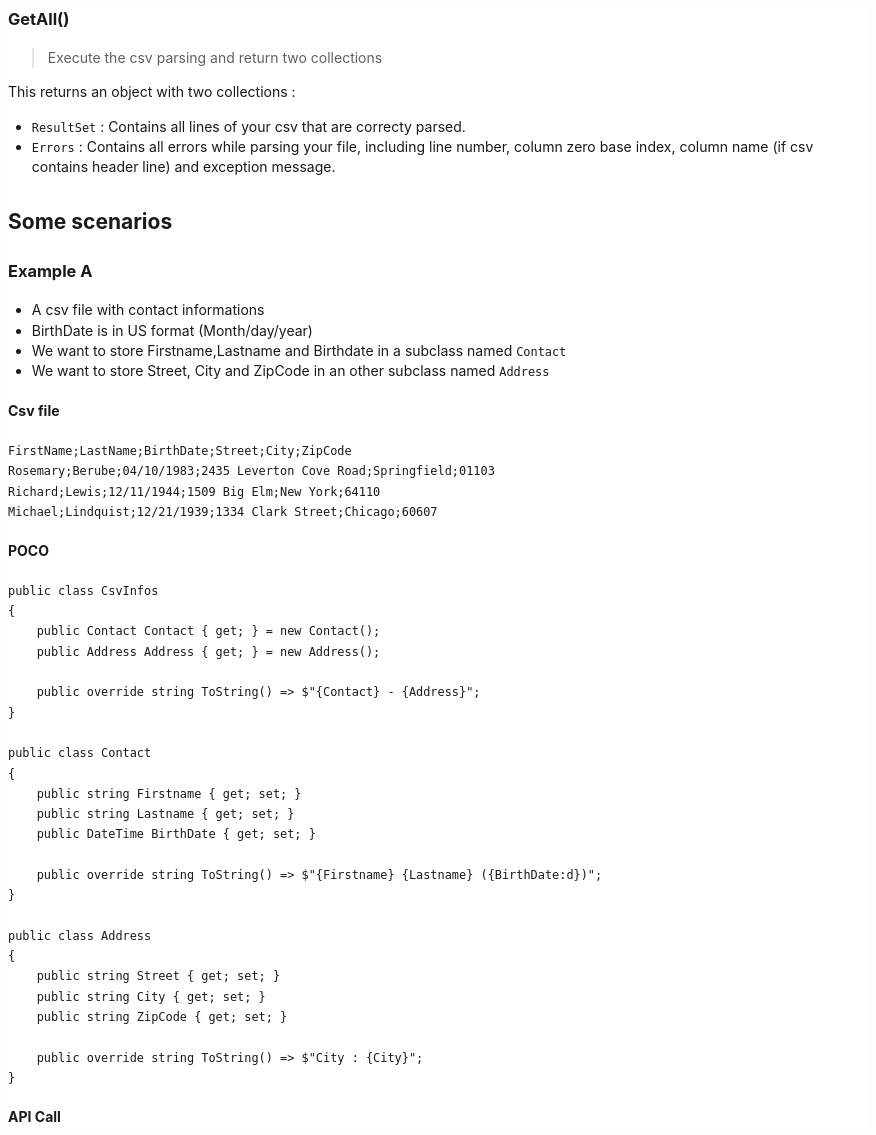 ### GetAll()

> Execute the csv parsing and return two collections

This returns an object with two collections :

- `ResultSet` : Contains all lines of your csv that are correcty parsed.
- `Errors` : Contains all errors while parsing your file, including line number, column zero base index, column name (if csv contains header line) and exception message. 

## Some scenarios

### Example A

- A csv file with contact informations
- BirthDate is in US format (Month/day/year)
- We want to store Firstname,Lastname and Birthdate in a subclass named `Contact`
- We want to store Street, City and ZipCode in an other subclass named `Address`

#### Csv file

    FirstName;LastName;BirthDate;Street;City;ZipCode
    Rosemary;Berube;04/10/1983;2435 Leverton Cove Road;Springfield;01103
    Richard;Lewis;12/11/1944;1509 Big Elm;New York;64110
    Michael;Lindquist;12/21/1939;1334 Clark Street;Chicago;60607

#### POCO

    public class CsvInfos
    {
        public Contact Contact { get; } = new Contact();
        public Address Address { get; } = new Address();
    
        public override string ToString() => $"{Contact} - {Address}";
    }

    public class Contact
    {
        public string Firstname { get; set; }
        public string Lastname { get; set; }
        public DateTime BirthDate { get; set; }

        public override string ToString() => $"{Firstname} {Lastname} ({BirthDate:d})";
    }

    public class Address
    {
        public string Street { get; set; }
        public string City { get; set; }
        public string ZipCode { get; set; }

        public override string ToString() => $"City : {City}";
    }

#### API Call
